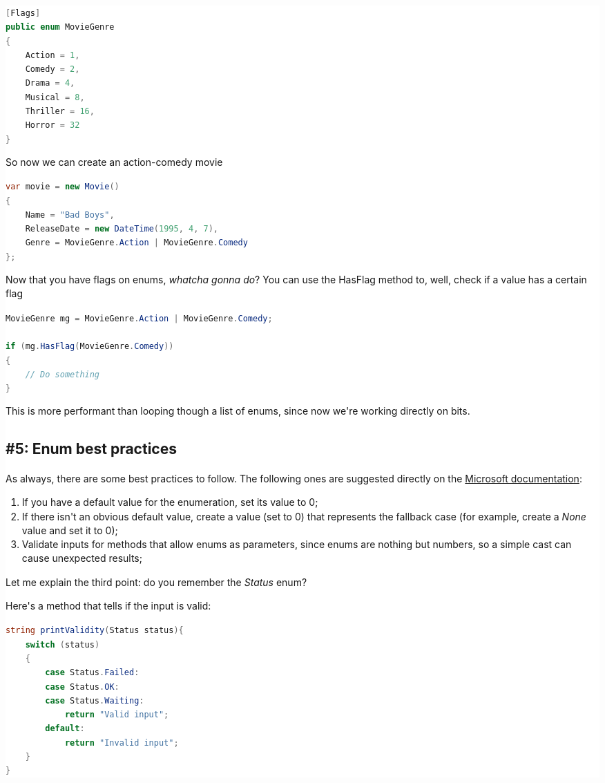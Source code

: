 ```cs
[Flags]
public enum MovieGenre
{
    Action = 1,
    Comedy = 2,
    Drama = 4,
    Musical = 8,
    Thriller = 16,
    Horror = 32
}
```

So now we can create an action-comedy movie

```cs
var movie = new Movie()
{
    Name = "Bad Boys",
    ReleaseDate = new DateTime(1995, 4, 7),
    Genre = MovieGenre.Action | MovieGenre.Comedy
};
```

Now that you have flags on enums, _whatcha gonna do_?
You can use the HasFlag method to, well, check if a value has a certain flag

```cs
MovieGenre mg = MovieGenre.Action | MovieGenre.Comedy;

if (mg.HasFlag(MovieGenre.Comedy))
{
    // Do something
}
```

This is more performant than looping though a list of enums, since now we're working directly on bits.

## #5: Enum best practices

As always, there are some best practices to follow. The following ones are suggested directly on the [Microsoft documentation](https://docs.microsoft.com/en-us/dotnet/api/system.enum?view=netcore-3.1#enumeration-best-practices "Enums best practices on Microsoft documentation"):

1. If you have a default value for the enumeration, set its value to 0;
2. If there isn't an obvious default value, create a value (set to 0) that represents the fallback case (for example, create a _None_ value and set it to 0);
3. Validate inputs for methods that allow enums as parameters, since enums are nothing but numbers, so a simple cast can cause unexpected results;

Let me explain the third point: do you remember the _Status_ enum?

Here's a method that tells if the input is valid:

```cs
string printValidity(Status status){
    switch (status)
    {
        case Status.Failed:  
        case Status.OK:  
        case Status.Waiting:
            return "Valid input";
        default:
            return "Invalid input";
    }
}
```
